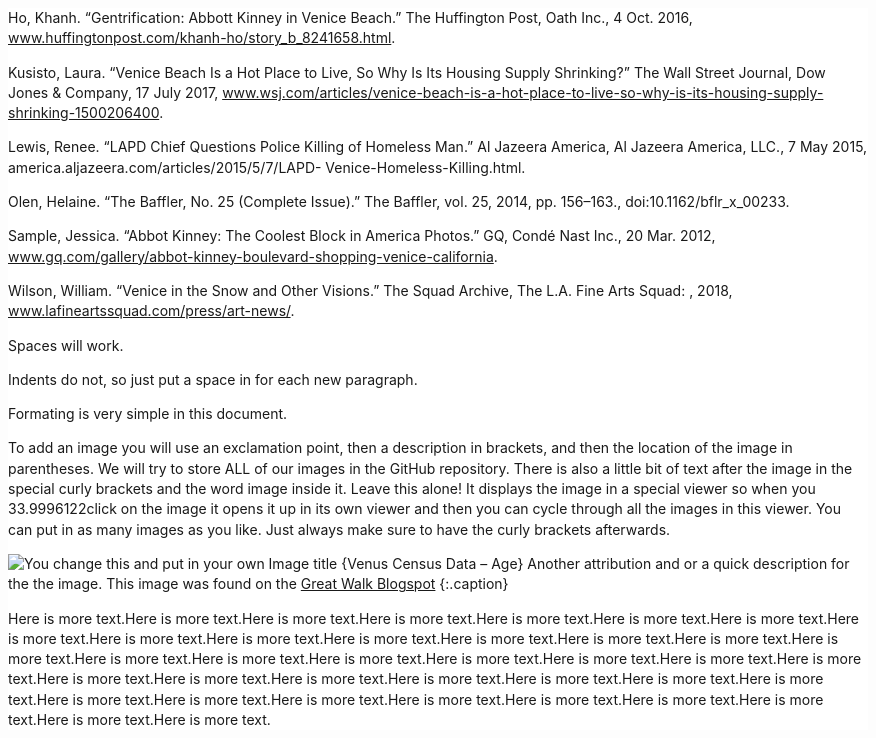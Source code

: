Ho, Khanh. “Gentrification: Abbott Kinney in Venice Beach.” The Huffington Post, Oath Inc., 4 
Oct. 2016, www.huffingtonpost.com/khanh-ho/story_b_8241658.html.

Kusisto, Laura. “Venice Beach Is a Hot Place to Live, So Why Is Its Housing Supply 
Shrinking?” The Wall Street Journal, Dow Jones & Company, 17 July 2017, www.wsj.com/articles/venice-beach-is-a-hot-place-to-live-so-why-is-its-housing-supply-shrinking-1500206400.

Lewis, Renee. “LAPD Chief Questions Police Killing of Homeless Man.” Al Jazeera America, 
Al Jazeera America, LLC., 7 May 2015, america.aljazeera.com/articles/2015/5/7/LAPD-
Venice-Homeless-Killing.html.

Olen, Helaine. “The Baffler, No. 25 (Complete Issue).” The Baffler, vol. 25, 2014, pp. 156–163., 
doi:10.1162/bflr_x_00233.

Sample, Jessica. “Abbot Kinney: The Coolest Block in America Photos.” GQ, Condé Nast Inc., 
20 Mar. 2012, www.gq.com/gallery/abbot-kinney-boulevard-shopping-venice-california.

Wilson, William. “Venice in the Snow and Other Visions.” The Squad Archive, The L.A. Fine 
Arts Squad: , 2018, www.lafineartssquad.com/press/art-news/.
















Spaces will work.

Indents do not, so just put a space in for each new paragraph.

Formating is very simple in this document. 

To add an image you will use an exclamation point, then a description in brackets, and then the location of the image in parentheses. We will try to store ALL of our images in the GitHub repository.  There is also a little bit of text after the image in the special curly brackets and the word image inside it. Leave this alone! It displays the image in a special viewer so when you 33.9996122click on the image it opens it up in its own viewer and then you can cycle through all the images in this viewer. You can put in as many images as you like. Just always make sure to have the curly brackets afterwards.
   
   
![You change this and put in your own Image title](census.jpg)
   {Venus Census Data – Age}
Another attribution and or a quick description for the the image. This image was found on the [Great Walk Blogspot](http://greatlawalk.blogspot.com/2016/11/)
   {:.caption} 

Here is more text.Here is more text.Here is more text.Here is more text.Here is more text.Here is more text.Here is more text.Here is more text.Here is more text.Here is more text.Here is more text.Here is more text.Here is more text.Here is more text.Here is more text.Here is more text.Here is more text.Here is more text.Here is more text.Here is more text.Here is more text.Here is more text.Here is more text.Here is more text.Here is more text.Here is more text.Here is more text.Here is more text.Here is more text.Here is more text.Here is more text.Here is more text.Here is more text.Here is more text.Here is more text.Here is more text.Here is more text.Here is more text.
